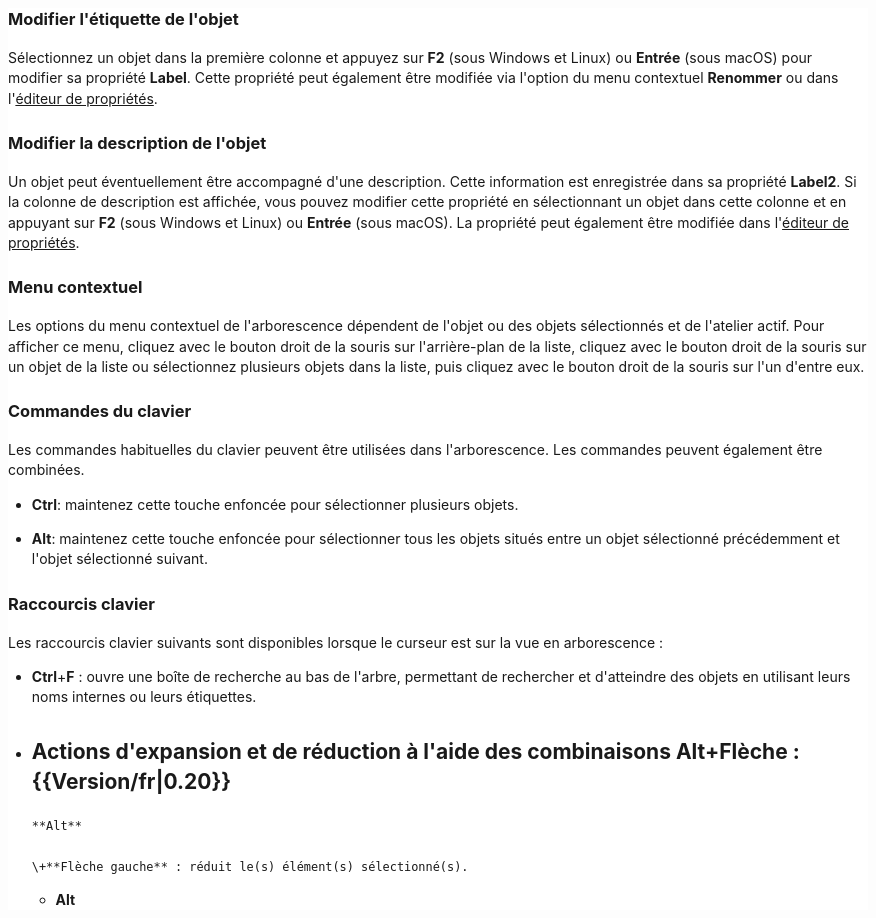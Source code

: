 

### Modifier l\'étiquette de l\'objet 

Sélectionnez un objet dans la première colonne et appuyez sur **F2** (sous Windows et Linux) ou **Entrée** (sous macOS) pour modifier sa propriété **Label**. Cette propriété peut également être modifiée via l\'option du menu contextuel **Renommer** ou dans l\'[éditeur de propriétés](Property_editor/fr.md).



### Modifier la description de l\'objet 

Un objet peut éventuellement être accompagné d\'une description. Cette information est enregistrée dans sa propriété **Label2**. Si la colonne de description est affichée, vous pouvez modifier cette propriété en sélectionnant un objet dans cette colonne et en appuyant sur **F2** (sous Windows et Linux) ou **Entrée** (sous macOS). La propriété peut également être modifiée dans l\'[éditeur de propriétés](Property_editor/fr.md).



### Menu contextuel 

Les options du menu contextuel de l\'arborescence dépendent de l\'objet ou des objets sélectionnés et de l\'atelier actif. Pour afficher ce menu, cliquez avec le bouton droit de la souris sur l\'arrière-plan de la liste, cliquez avec le bouton droit de la souris sur un objet de la liste ou sélectionnez plusieurs objets dans la liste, puis cliquez avec le bouton droit de la souris sur l\'un d\'entre eux.



### Commandes du clavier 

Les commandes habituelles du clavier peuvent être utilisées dans l\'arborescence. Les commandes peuvent également être combinées.

-    **Ctrl**: maintenez cette touche enfoncée pour sélectionner plusieurs objets.

-    **Alt**: maintenez cette touche enfoncée pour sélectionner tous les objets situés entre un objet sélectionné précédemment et l\'objet sélectionné suivant.



### Raccourcis clavier 

Les raccourcis clavier suivants sont disponibles lorsque le curseur est sur la vue en arborescence :

-    **Ctrl**\+**F** : ouvre une boîte de recherche au bas de l\'arbre, permettant de rechercher et d\'atteindre des objets en utilisant leurs noms internes ou leurs étiquettes.

-   Actions d\'expansion et de réduction à l\'aide des combinaisons **Alt**+**Flèche** : {{Version/fr|0.20}}
    -   
        **Alt**
        
        \+**Flèche gauche** : réduit le(s) élément(s) sélectionné(s).

    -   
        **Alt**
        